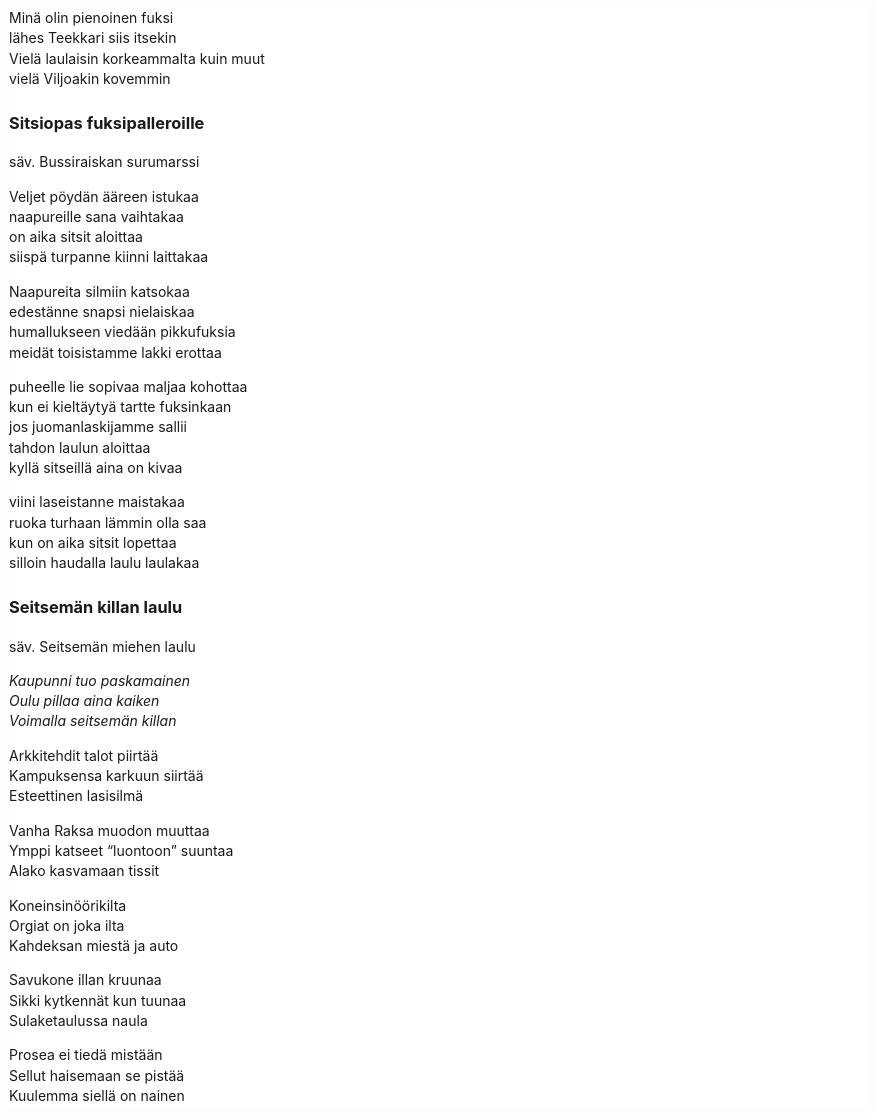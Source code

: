 Minä olin pienoinen fuksi  
lähes Teekkari siis itsekin  
Vielä laulaisin korkeammalta kuin muut  
vielä Viljoakin kovemmin

### Sitsiopas fuksipalleroille

säv. Bussiraiskan surumarssi

Veljet pöydän ääreen istukaa  
naapureille sana vaihtakaa  
on aika sitsit aloittaa  
siispä turpanne kiinni laittakaa

Naapureita silmiin katsokaa  
edestänne snapsi nielaiskaa  
humallukseen viedään pikkufuksia  
meidät toisistamme lakki erottaa

puheelle lie sopivaa maljaa kohottaa  
kun ei kieltäytyä tartte fuksinkaan  
jos juomanlaskijamme sallii  
tahdon laulun aloittaa  
kyllä sitseillä aina on kivaa

viini laseistanne maistakaa  
ruoka turhaan lämmin olla saa  
kun on aika sitsit lopettaa  
silloin haudalla laulu laulakaa

### Seitsemän killan laulu

säv. Seitsemän miehen laulu

_Kaupunni tuo paskamainen_  
_Oulu pillaa aina kaiken_  
_Voimalla seitsemän killan_

Arkkitehdit talot piirtää  
Kampuksensa karkuun siirtää  
Esteettinen lasisilmä

Vanha Raksa muodon muuttaa  
Ymppi katseet “luontoon” suuntaa  
Alako kasvamaan tissit

Koneinsinöörikilta  
Orgiat on joka ilta  
Kahdeksan miestä ja auto

Savukone illan kruunaa  
Sikki kytkennät kun tuunaa  
Sulaketaulussa naula

Prosea ei tiedä mistään  
Sellut haisemaan se pistää  
Kuulemma siellä on nainen
